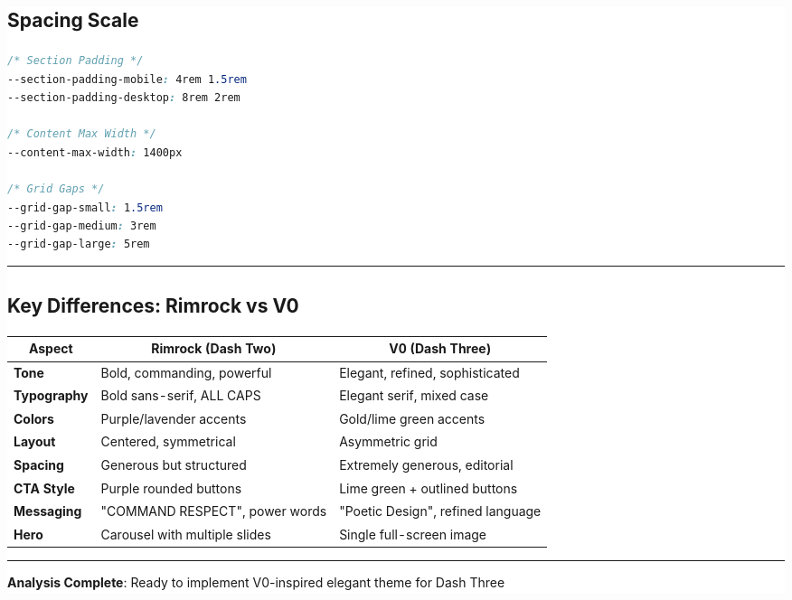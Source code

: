 
## Spacing Scale

```css
/* Section Padding */
--section-padding-mobile: 4rem 1.5rem
--section-padding-desktop: 8rem 2rem

/* Content Max Width */
--content-max-width: 1400px

/* Grid Gaps */
--grid-gap-small: 1.5rem
--grid-gap-medium: 3rem
--grid-gap-large: 5rem
```

---

## Key Differences: Rimrock vs V0

| Aspect | Rimrock (Dash Two) | V0 (Dash Three) |
|--------|-------------------|-----------------|
| **Tone** | Bold, commanding, powerful | Elegant, refined, sophisticated |
| **Typography** | Bold sans-serif, ALL CAPS | Elegant serif, mixed case |
| **Colors** | Purple/lavender accents | Gold/lime green accents |
| **Layout** | Centered, symmetrical | Asymmetric grid |
| **Spacing** | Generous but structured | Extremely generous, editorial |
| **CTA Style** | Purple rounded buttons | Lime green + outlined buttons |
| **Messaging** | "COMMAND RESPECT", power words | "Poetic Design", refined language |
| **Hero** | Carousel with multiple slides | Single full-screen image |

---

**Analysis Complete**: Ready to implement V0-inspired elegant theme for Dash Three

